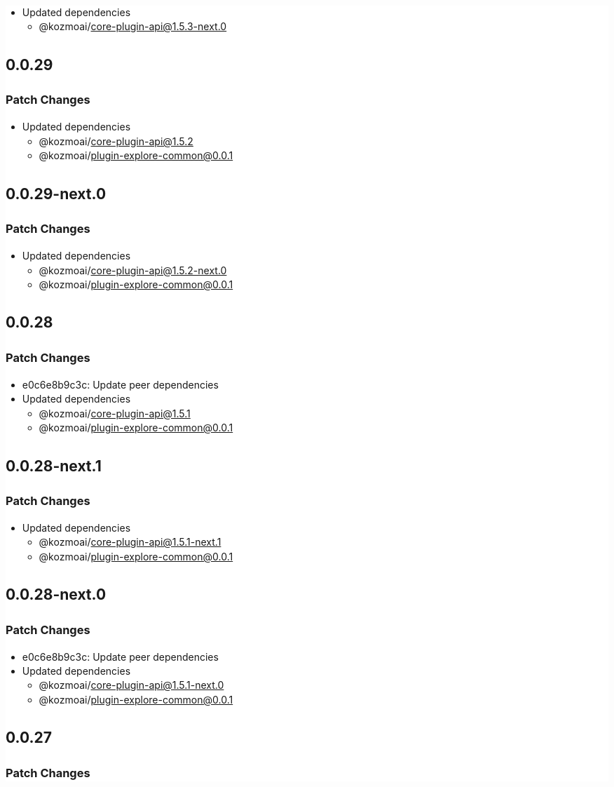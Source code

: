 - Updated dependencies
  - @kozmoai/core-plugin-api@1.5.3-next.0

## 0.0.29

### Patch Changes

- Updated dependencies
  - @kozmoai/core-plugin-api@1.5.2
  - @kozmoai/plugin-explore-common@0.0.1

## 0.0.29-next.0

### Patch Changes

- Updated dependencies
  - @kozmoai/core-plugin-api@1.5.2-next.0
  - @kozmoai/plugin-explore-common@0.0.1

## 0.0.28

### Patch Changes

- e0c6e8b9c3c: Update peer dependencies
- Updated dependencies
  - @kozmoai/core-plugin-api@1.5.1
  - @kozmoai/plugin-explore-common@0.0.1

## 0.0.28-next.1

### Patch Changes

- Updated dependencies
  - @kozmoai/core-plugin-api@1.5.1-next.1
  - @kozmoai/plugin-explore-common@0.0.1

## 0.0.28-next.0

### Patch Changes

- e0c6e8b9c3c: Update peer dependencies
- Updated dependencies
  - @kozmoai/core-plugin-api@1.5.1-next.0
  - @kozmoai/plugin-explore-common@0.0.1

## 0.0.27

### Patch Changes

